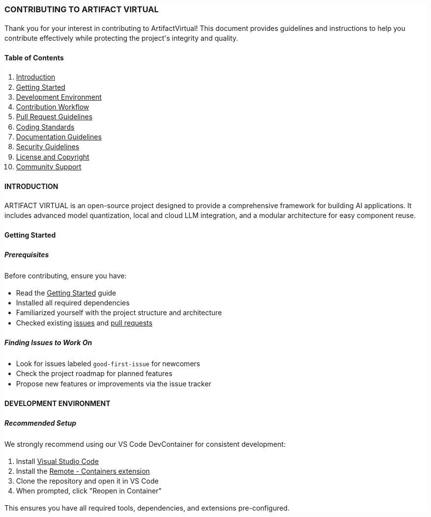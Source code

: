 ### **CONTRIBUTING TO ARTIFACT VIRTUAL**

Thank you for your interest in contributing to ArtifactVirtual! This document provides guidelines and instructions to help you contribute effectively while protecting the project's integrity and quality.

#### Table of Contents

1. [Introduction](#introduction)
2. [Getting Started](#getting-started)
3. [Development Environment](#development-environment)
4. [Contribution Workflow](#contribution-workflow)
5. [Pull Request Guidelines](#pull-request-guidelines)
6. [Coding Standards](#coding-standards)
7. [Documentation Guidelines](#documentation-guidelines)
8. [Security Guidelines](#security-guidelines)
9. [License and Copyright](#license-and-copyright)
10. [Community Support](#community-support)

#### INTRODUCTION
ARTIFACT VIRTUAL is an open-source project designed to provide a comprehensive framework for building AI applications. It includes advanced model quantization, local and cloud LLM integration, and a modular architecture for easy component reuse.

#### Getting Started

##### Prerequisites

Before contributing, ensure you have:

- Read the [Getting Started](docs/gettingstarted.md) guide
- Installed all required dependencies
- Familiarized yourself with the project structure and architecture
- Checked existing [issues](https://github.com/amuzetnoM/artifactvirtual/issues) and [pull requests](https://github.com/amuzetnoM/artifactvirtual/pulls)

##### Finding Issues to Work On

- Look for issues labeled `good-first-issue` for newcomers
- Check the project roadmap for planned features
- Propose new features or improvements via the issue tracker

#### DEVELOPMENT ENVIRONMENT

##### Recommended Setup

We strongly recommend using our VS Code DevContainer for consistent development:

1. Install [Visual Studio Code](https://code.visualstudio.com/)
2. Install the [Remote - Containers extension](https://marketplace.visualstudio.com/items?itemName=ms-vscode-remote.remote-containers)
3. Clone the repository and open it in VS Code
4. When prompted, click "Reopen in Container"

This ensures you have all required tools, dependencies, and extensions pre-configured.

